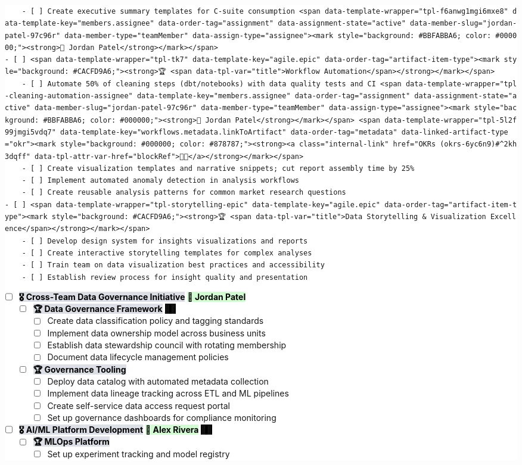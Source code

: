 		- [ ] Create executive summary templates for C-suite consumption <span data-template-wrapper="tpl-f6anwg1mgi6mxe8" data-template-key="members.assignee" data-order-tag="assignment" data-assignment-state="active" data-member-slug="jordan-patel-97c96r" data-member-type="teamMember" data-assign-type="assignee"><mark style="background: #BBFABBA6; color: #000000;"><strong>👋 Jordan Patel</strong></mark></span> 
	- [ ] <span data-template-wrapper="tpl-tk7" data-template-key="agile.epic" data-order-tag="artifact-item-type"><mark style="background: #CACFD9A6;"><strong>🏆 <span data-tpl-var="title">Workflow Automation</span></strong></mark></span> 
		- [ ] Automate 50% of cleaning steps (dbt/notebooks) with data quality tests and CI <span data-template-wrapper="tpl-cleaning-automation-assignee" data-template-key="members.assignee" data-order-tag="assignment" data-assignment-state="active" data-member-slug="jordan-patel-97c96r" data-member-type="teamMember" data-assign-type="assignee"><mark style="background: #BBFABBA6; color: #000000;"><strong>👋 Jordan Patel</strong></mark></span> <span data-template-wrapper="tpl-5l2f99jmgi5vdq7" data-template-key="workflows.metadata.linkToArtifact" data-order-tag="metadata" data-linked-artifact-type="okr"><mark style="background: #000000; color: #878787;"><strong><a class="internal-link" href="OKRs (okrs-6yc6n9)#^2kh3dqff" data-tpl-attr-var-href="blockRef">🔗🎯</a></strong></mark></span> 
		- [ ] Create visualization templates and narrative snippets; cut report assembly time by 25% 
		- [ ] Implement automated anomaly detection in analysis workflows
		- [ ] Create reusable analysis patterns for common market research questions 
	- [ ] <span data-template-wrapper="tpl-storytelling-epic" data-template-key="agile.epic" data-order-tag="artifact-item-type"><mark style="background: #CACFD9A6;"><strong>🏆 <span data-tpl-var="title">Data Storytelling & Visualization Excellence</span></strong></mark></span> 
		- [ ] Develop design system for insights visualizations and reports 
		- [ ] Create interactive storytelling templates for complex analyses
		- [ ] Train team on data visualization best practices and accessibility 
		- [ ] Establish review process for insight quality and presentation
- [ ] <span data-template-wrapper="tpl-cross1" data-template-key="agile.initiative" data-order-tag="artifact-item-type"><mark style="background: #CACFD9A6;"><strong>🎖️ <span data-tpl-var="title">Cross-Team Data Governance Initiative</span></strong></mark></span> <span data-template-wrapper="tpl-cross-assignee" data-template-key="members.assignee" data-order-tag="assignment" data-assignment-state="active" data-member-slug="jordan-patel-97c96r" data-member-type="teamMember" data-assign-type="assignee"><mark style="background: #BBFABBA6; color: #000000;"><strong>👋 Jordan Patel</strong></mark></span> 
	- [ ] <span data-template-wrapper="tpl-gov-framework" data-template-key="agile.epic" data-order-tag="artifact-item-type"><mark style="background: #CACFD9A6;"><strong>🏆 <span data-tpl-var="title">Data Governance Framework</span></strong></mark></span> <span data-template-wrapper="tpl-cross-link" data-template-key="workflows.metadata.linkToArtifact" data-order-tag="metadata" data-linked-artifact-type="okr"><mark style="background: #000000; color: #878787;"><strong><a class="internal-link" href="OKRs (okrs-6yc6n9)#^69pe5iya" data-tpl-attr-var-href="blockRef">🔗🎯</a></strong></mark></span> 
		- [ ] Create data classification policy and tagging standards 
		- [ ] Implement data ownership model across business units
		- [ ] Establish data stewardship council with rotating membership 
		- [ ] Document data lifecycle management policies
	- [ ] <span data-template-wrapper="tpl-gov-tools" data-template-key="agile.epic" data-order-tag="artifact-item-type"><mark style="background: #CACFD9A6;"><strong>🏆 <span data-tpl-var="title">Governance Tooling</span></strong></mark></span> 
		- [ ] Deploy data catalog with automated metadata collection 
		- [ ] Implement data lineage tracking across ETL and ML pipelines
		- [ ] Create self-service data access request portal 
		- [ ] Set up governance dashboards for compliance monitoring
- [ ] <span data-template-wrapper="tpl-ai1" data-template-key="agile.initiative" data-order-tag="artifact-item-type"><mark style="background: #CACFD9A6;"><strong>🎖️ <span data-tpl-var="title">AI/ML Platform Development</span></strong></mark></span> <span data-template-wrapper="tpl-ai-assignee" data-template-key="members.assignee" data-order-tag="assignment" data-assignment-state="active" data-member-slug="alex-rivera-58h2bf" data-member-type="teamMember" data-assign-type="assignee"><mark style="background: #BBFABBA6; color: #000000;"><strong>👋 Alex Rivera</strong></mark></span> <span data-template-wrapper="tpl-ai-link" data-template-key="workflows.metadata.linkToArtifact" data-order-tag="metadata" data-linked-artifact-type="okr"><mark style="background: #000000; color: #878787;"><strong><a class="internal-link" href="OKRs (okrs-6yc6n9)#^69pe5iya" data-tpl-attr-var-href="blockRef">🔗🎯</a></strong></mark></span> 
	- [ ] <span data-template-wrapper="tpl-mlops" data-template-key="agile.epic" data-order-tag="artifact-item-type"><mark style="background: #CACFD9A6;"><strong>🏆 <span data-tpl-var="title">MLOps Platform</span></strong></mark></span> 
		- [ ] Set up experiment tracking and model registry 